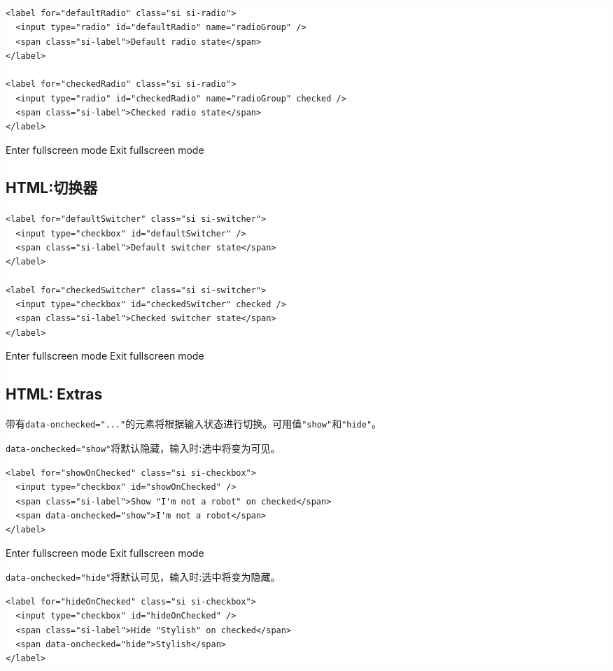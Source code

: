 ```
<label for="defaultRadio" class="si si-radio">
  <input type="radio" id="defaultRadio" name="radioGroup" />
  <span class="si-label">Default radio state</span>
</label>

<label for="checkedRadio" class="si si-radio">
  <input type="radio" id="checkedRadio" name="radioGroup" checked />
  <span class="si-label">Checked radio state</span>
</label> 
```

Enter fullscreen mode Exit fullscreen mode

## HTML:切换器

```
<label for="defaultSwitcher" class="si si-switcher">
  <input type="checkbox" id="defaultSwitcher" />
  <span class="si-label">Default switcher state</span>
</label>

<label for="checkedSwitcher" class="si si-switcher">
  <input type="checkbox" id="checkedSwitcher" checked />
  <span class="si-label">Checked switcher state</span>
</label> 
```

Enter fullscreen mode Exit fullscreen mode

## HTML: Extras

带有`data-onchecked="..."`的元素将根据输入状态进行切换。可用值`"show"`和`"hide"`。

`data-onchecked="show"`将默认隐藏，输入时:选中将变为可见。

```
<label for="showOnChecked" class="si si-checkbox">
  <input type="checkbox" id="showOnChecked" />
  <span class="si-label">Show "I'm not a robot" on checked</span>
  <span data-onchecked="show">I'm not a robot</span>
</label> 
```

Enter fullscreen mode Exit fullscreen mode

`data-onchecked="hide"`将默认可见，输入时:选中将变为隐藏。

```
<label for="hideOnChecked" class="si si-checkbox">
  <input type="checkbox" id="hideOnChecked" />
  <span class="si-label">Hide "Stylish" on checked</span>
  <span data-onchecked="hide">Stylish</span>
</label> 
```
